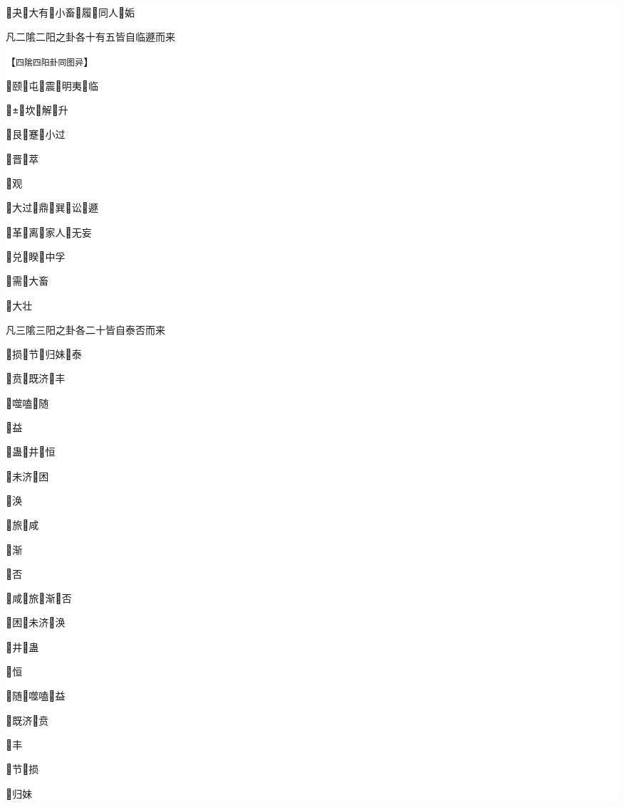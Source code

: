 夬大有小畜履同人姤  

凡二隂二阳之卦各十有五皆自临遯而来  

【`四隂四阳卦同图异`】  

颐屯震明夷临  

坎解升  

艮蹇小过  

晋萃  

观  

大过鼎巽讼遯  

革离家人无妄  

兑睽中孚  

需大畜  

大壮  

凡三隂三阳之卦各二十皆自泰否而来  

损节归妹泰  

贲既济丰  

噬嗑随  

益  

蛊井恒  

未济困  

涣  

旅咸  

渐  

否  

咸旅渐否  

困未济涣  

井蛊  

恒  

随噬嗑益  

既济贲  

丰  

节损  

归妹  
